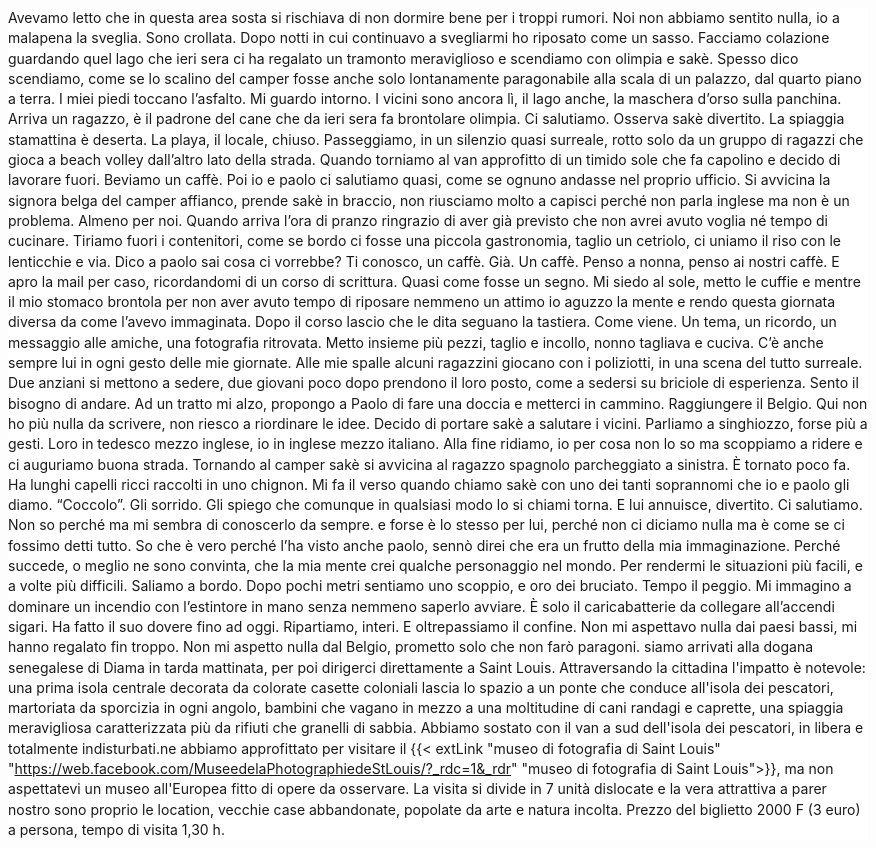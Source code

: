 Avevamo letto che in questa area sosta si rischiava di non dormire bene per i troppi rumori. Noi non abbiamo sentito nulla, io a malapena la sveglia. Sono crollata. Dopo notti in cui continuavo a svegliarmi ho riposato come un sasso. Facciamo colazione guardando quel lago che ieri sera ci ha regalato un tramonto meraviglioso e scendiamo con olimpia e sakè. Spesso dico scendiamo, come se lo scalino del camper fosse anche solo lontanamente paragonabile alla scala di un palazzo, dal quarto piano a terra. I miei piedi toccano l’asfalto. Mi guardo intorno. I vicini sono ancora lì, il lago anche, la maschera d’orso sulla panchina. Arriva un ragazzo, è il padrone del cane che da ieri sera fa brontolare olimpia. Ci salutiamo. Osserva sakè divertito. La spiaggia stamattina è deserta. La playa, il locale, chiuso. Passeggiamo, in un silenzio quasi surreale, rotto solo da un gruppo di ragazzi che gioca a beach volley dall’altro lato della strada. Quando torniamo al van approfitto di un timido sole che fa capolino e decido di lavorare fuori. Beviamo un caffè. Poi io e paolo ci salutiamo quasi, come se ognuno andasse nel proprio ufficio. Si avvicina la signora belga del camper affianco, prende sakè in braccio, non riusciamo molto a capisci perché non parla inglese ma non è un problema. Almeno per noi. Quando arriva l’ora di pranzo ringrazio di aver già previsto che non avrei avuto voglia né tempo di cucinare. Tiriamo fuori i contenitori, come se bordo ci fosse una piccola gastronomia, taglio un cetriolo, ci uniamo il riso con le lenticchie e via. Dico a paolo sai cosa ci vorrebbe? Ti conosco, un caffè. Già. Un caffè. Penso a nonna, penso ai nostri caffè. E apro la mail per caso, ricordandomi di un corso di scrittura. Quasi come fosse un segno. Mi siedo al sole, metto le cuffie e mentre il mio stomaco brontola per non aver avuto tempo di riposare nemmeno un attimo io aguzzo la mente e rendo questa giornata diversa da come l’avevo immaginata. Dopo il corso lascio che le dita seguano la tastiera. Come viene. Un tema, un ricordo, un messaggio alle amiche, una fotografia ritrovata. Metto insieme più pezzi, taglio e incollo, nonno tagliava e cuciva. C’è anche sempre lui in ogni gesto delle mie giornate. Alle mie spalle alcuni ragazzini giocano con i poliziotti, in una scena del tutto surreale. Due anziani si mettono a sedere, due giovani poco dopo prendono il loro posto, come a sedersi su briciole di esperienza. Sento il bisogno di andare. Ad un tratto mi alzo, propongo a Paolo di fare una doccia e metterci in cammino. Raggiungere il Belgio. Qui non ho più nulla da scrivere, non riesco a riordinare le idee. Decido di portare sakè a salutare i vicini. Parliamo a singhiozzo, forse più a gesti. Loro in tedesco mezzo inglese, io in inglese mezzo italiano. Alla fine ridiamo, io per cosa non lo so ma scoppiamo a ridere e ci auguriamo buona strada. Tornando al camper sakè si avvicina al ragazzo spagnolo parcheggiato a sinistra. È tornato poco fa. Ha lunghi capelli ricci raccolti in uno chignon. Mi fa il verso quando chiamo sakè con uno dei tanti soprannomi che io e paolo gli diamo. “Coccolo”. Gli sorrido. Gli spiego che comunque in qualsiasi modo lo si chiami torna. E lui annuisce, divertito. Ci salutiamo. Non so perché ma mi sembra di conoscerlo da sempre. e forse è lo stesso per lui, perché non ci diciamo nulla ma è come se ci fossimo detti tutto. So che è vero perché l’ha visto anche paolo, sennò direi che era un frutto della mia immaginazione. Perché succede, o meglio ne sono convinta, che la mia mente crei qualche personaggio nel mondo. Per rendermi le situazioni più facili, e a volte più difficili. Saliamo a bordo. Dopo pochi metri sentiamo uno scoppio, e oro dei bruciato. Tempo il peggio. Mi immagino a dominare un incendio con l’estintore in mano senza nemmeno saperlo avviare. È solo il caricabatterie da collegare all’accendi sigari. Ha fatto il suo dovere fino ad oggi. Ripartiamo, interi. E oltrepassiamo il confine. Non mi aspettavo nulla dai paesi bassi, mi hanno regalato fin troppo. Non mi aspetto nulla dal Belgio, prometto solo che non farò paragoni. 
siamo arrivati alla dogana senegalese di Diama in tarda mattinata, per poi dirigerci direttamente a Saint Louis. Attraversando la cittadina l'impatto è notevole: una prima isola centrale decorata da colorate casette coloniali lascia lo spazio a un ponte che conduce all'isola dei pescatori, martoriata da sporcizia in ogni angolo, bambini che vagano in mezzo a una moltitudine di cani randagi e caprette, una spiaggia meravigliosa caratterizzata più da rifiuti che granelli di sabbia. Abbiamo sostato con il van a sud dell'isola dei pescatori, in libera e totalmente indisturbati.ne abbiamo approfittato per visitare il {{< extLink "museo di fotografia di Saint Louis" "https://web.facebook.com/MuseedelaPhotographiedeStLouis/?_rdc=1&_rdr" "museo di fotografia di Saint Louis">}}, ma non aspettatevi un museo all'Europea fitto di opere da osservare. La visita si divide in 7 unità dislocate e la vera attrattiva a parer nostro sono proprio le location, vecchie case abbandonate, popolate da arte e natura incolta. Prezzo del biglietto 2000 F (3 euro) a persona, tempo di visita 1,30 h. 